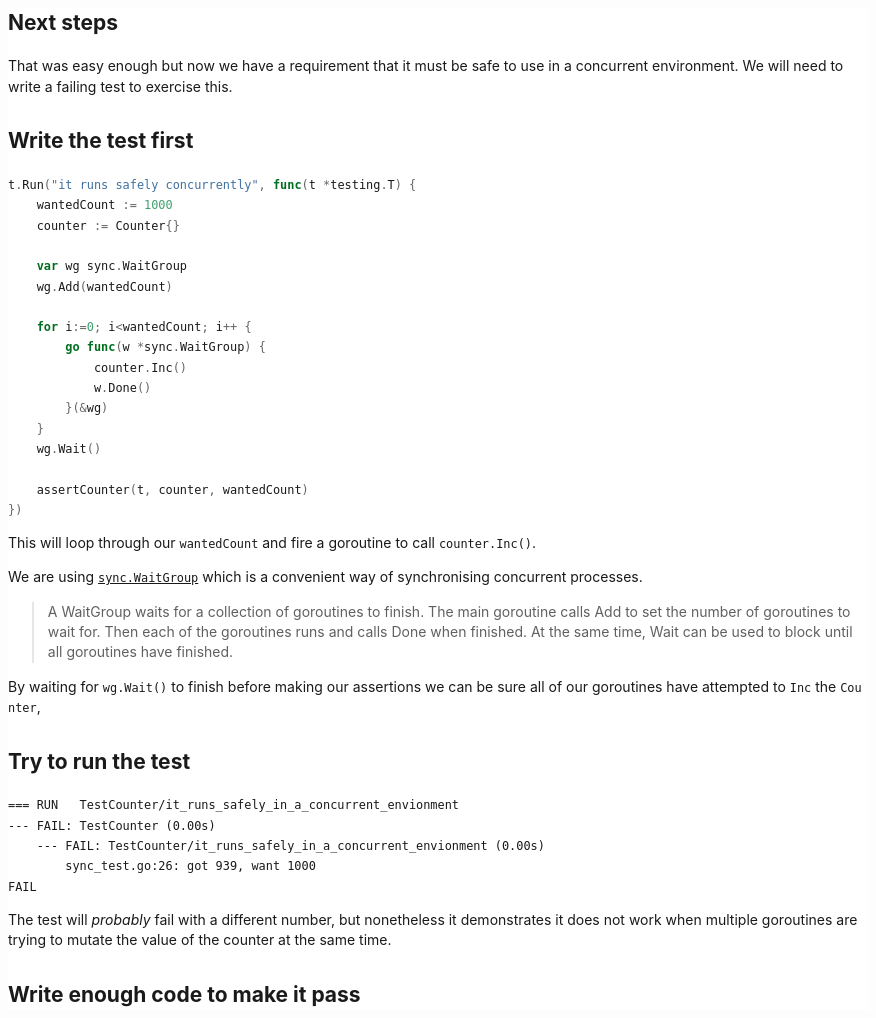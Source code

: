 ## Next steps

That was easy enough but now we have a requirement that it must be safe to use in a concurrent environment. We will need to write a failing test to exercise this. 

## Write the test first

```go
t.Run("it runs safely concurrently", func(t *testing.T) {
    wantedCount := 1000
    counter := Counter{}

    var wg sync.WaitGroup
    wg.Add(wantedCount)

    for i:=0; i<wantedCount; i++ {
        go func(w *sync.WaitGroup) {
            counter.Inc()
            w.Done()
        }(&wg)
    }
    wg.Wait()

    assertCounter(t, counter, wantedCount)
})
```

This will loop through our `wantedCount` and fire a goroutine to call `counter.Inc()`. 

We are using [`sync.WaitGroup`](https://golang.org/pkg/sync/#WaitGroup) which is a convenient way of synchronising concurrent processes.

> A WaitGroup waits for a collection of goroutines to finish. The main goroutine calls Add to set the number of goroutines to wait for. Then each of the goroutines runs and calls Done when finished. At the same time, Wait can be used to block until all goroutines have finished.

By waiting for `wg.Wait()` to finish before making our assertions we can be sure all of our goroutines have attempted to `Inc` the `Counter`,

## Try to run the test

```
=== RUN   TestCounter/it_runs_safely_in_a_concurrent_envionment
--- FAIL: TestCounter (0.00s)
    --- FAIL: TestCounter/it_runs_safely_in_a_concurrent_envionment (0.00s)
    	sync_test.go:26: got 939, want 1000
FAIL
```

The test will _probably_ fail with a different number, but nonetheless it demonstrates it does not work when multiple goroutines are trying to mutate the value of the counter at the same time.

## Write enough code to make it pass
